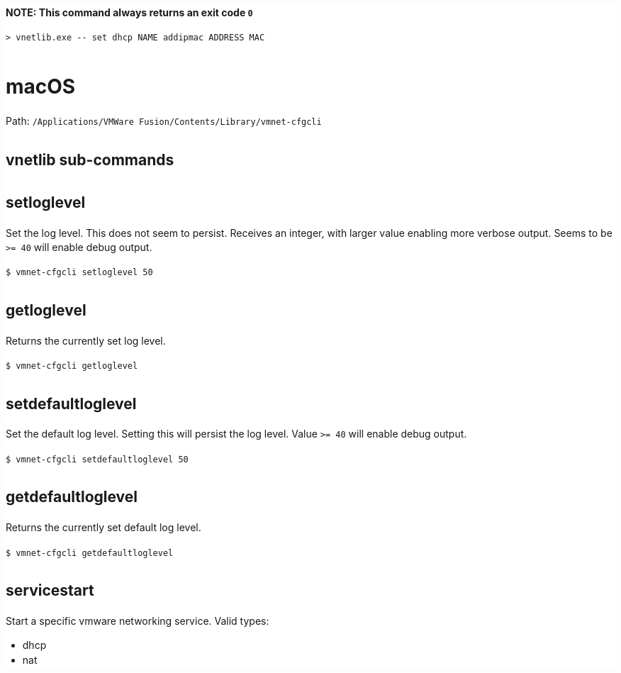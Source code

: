 __NOTE: This command always returns an exit code `0`__

```
> vnetlib.exe -- set dhcp NAME addipmac ADDRESS MAC
```

# macOS

Path: `/Applications/VMWare Fusion/Contents/Library/vmnet-cfgcli`

## vnetlib sub-commands

## setloglevel

Set the log level. This does not seem to persist. Receives an integer,
with larger value enabling more verbose output. Seems to be `>= 40`
will enable debug output.

```
$ vmnet-cfgcli setloglevel 50
```

## getloglevel

Returns the currently set log level.

```
$ vmnet-cfgcli getloglevel
```

## setdefaultloglevel

Set the default log level. Setting this will persist the log level.
Value `>= 40` will enable debug output.

```
$ vmnet-cfgcli setdefaultloglevel 50
```

## getdefaultloglevel

Returns the currently set default log level.

```
$ vmnet-cfgcli getdefaultloglevel
```

## servicestart

Start a specific vmware networking service. Valid types:

* dhcp
* nat
